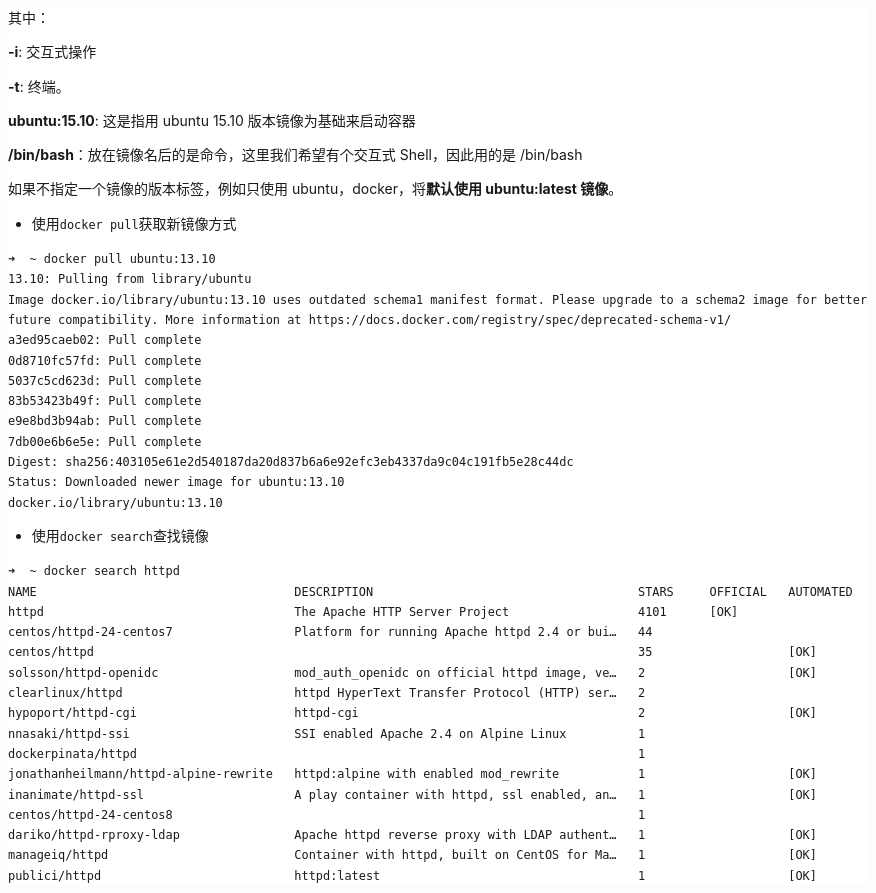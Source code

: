 其中：

**-i**: 交互式操作

**-t**: 终端。

**ubuntu:15.10**: 这是指用 ubuntu 15.10 版本镜像为基础来启动容器

**/bin/bash**：放在镜像名后的是命令，这里我们希望有个交互式 Shell，因此用的是 /bin/bash

如果不指定一个镜像的版本标签，例如只使用 ubuntu，docker，将**默认使用 ubuntu:latest 镜像**。



- 使用`docker pull`获取新镜像方式

```dockerfile
➜  ~ docker pull ubuntu:13.10
13.10: Pulling from library/ubuntu
Image docker.io/library/ubuntu:13.10 uses outdated schema1 manifest format. Please upgrade to a schema2 image for better future compatibility. More information at https://docs.docker.com/registry/spec/deprecated-schema-v1/
a3ed95caeb02: Pull complete 
0d8710fc57fd: Pull complete 
5037c5cd623d: Pull complete 
83b53423b49f: Pull complete 
e9e8bd3b94ab: Pull complete 
7db00e6b6e5e: Pull complete 
Digest: sha256:403105e61e2d540187da20d837b6a6e92efc3eb4337da9c04c191fb5e28c44dc
Status: Downloaded newer image for ubuntu:13.10
docker.io/library/ubuntu:13.10
```



- 使用`docker search`查找镜像

```dockerfile
➜  ~ docker search httpd
NAME                                    DESCRIPTION                                     STARS     OFFICIAL   AUTOMATED
httpd                                   The Apache HTTP Server Project                  4101      [OK]       
centos/httpd-24-centos7                 Platform for running Apache httpd 2.4 or bui…   44                   
centos/httpd                                                                            35                   [OK]
solsson/httpd-openidc                   mod_auth_openidc on official httpd image, ve…   2                    [OK]
clearlinux/httpd                        httpd HyperText Transfer Protocol (HTTP) ser…   2                    
hypoport/httpd-cgi                      httpd-cgi                                       2                    [OK]
nnasaki/httpd-ssi                       SSI enabled Apache 2.4 on Alpine Linux          1                    
dockerpinata/httpd                                                                      1                    
jonathanheilmann/httpd-alpine-rewrite   httpd:alpine with enabled mod_rewrite           1                    [OK]
inanimate/httpd-ssl                     A play container with httpd, ssl enabled, an…   1                    [OK]
centos/httpd-24-centos8                                                                 1                    
dariko/httpd-rproxy-ldap                Apache httpd reverse proxy with LDAP authent…   1                    [OK]
manageiq/httpd                          Container with httpd, built on CentOS for Ma…   1                    [OK]
publici/httpd                           httpd:latest                                    1                    [OK]
```